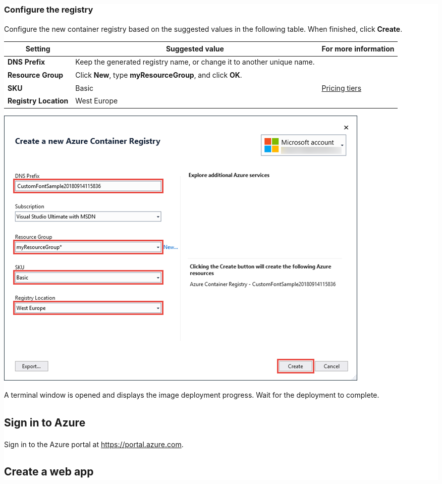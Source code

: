 ### Configure the registry

Configure the new container registry based on the suggested values in the following table. When finished, click **Create**.

| Setting  | Suggested value | For more information |
| ----------------- | ------------ | ----|
|**DNS Prefix**| Keep the generated registry name, or change it to another unique name. |  |
|**Resource Group**| Click **New**, type **myResourceGroup**, and click **OK**. |  |
|**SKU**| Basic | [Pricing tiers](https://azure.microsoft.com/pricing/details/container-registry/)|
|**Registry Location**| West Europe | |

![Configure Azure container registry](./media/app-service-web-tutorial-windows-containers-custom-fonts/configure-registry.png)

A terminal window is opened and displays the image deployment progress. Wait for the deployment to complete.

## Sign in to Azure

Sign in to the Azure portal at https://portal.azure.com.

## Create a web app
